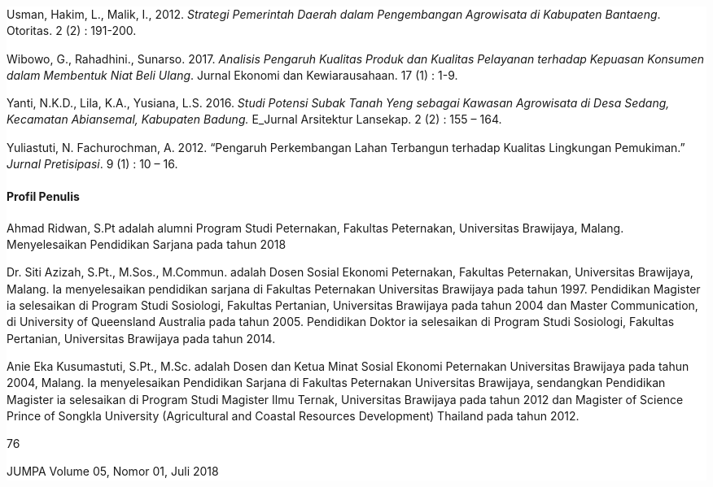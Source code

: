 <p><span class="font4">Usman, Hakim, L., Malik, I., 2012. </span><span class="font4" style="font-style:italic;">Strategi Pemerintah Daerah dalam Pengembangan Agrowisata di Kabupaten Bantaeng</span><span class="font4">. Otoritas. 2 (2) : 191-200.</span></p>
<p><span class="font4">Wibowo, G., Rahadhini., Sunarso. 2017. </span><span class="font4" style="font-style:italic;">Analisis Pengaruh Kualitas Produk dan Kualitas Pelayanan terhadap Kepuasan Konsumen dalam Membentuk Niat Beli Ulang</span><span class="font4">. Jurnal Ekonomi dan Kewiarausahaan. 17 (1) : 1-9.</span></p>
<p><span class="font4">Yanti, N.K.D., Lila, K.A., Yusiana, L.S. 2016. </span><span class="font4" style="font-style:italic;">Studi Potensi Subak Tanah Yeng sebagai Kawasan Agrowisata di Desa Sedang, Kecamatan Abiansemal, Kabupaten Badung.</span><span class="font4"> E_Jurnal Arsitektur Lansekap. 2 (2) : 155 – 164.</span></p>
<p><span class="font4">Yuliastuti, N. Fachurochman, A. 2012. “Pengaruh Perkembangan Lahan Terbangun terhadap Kualitas Lingkungan Pemukiman.” </span><span class="font4" style="font-style:italic;">Jurnal Pretisipasi</span><span class="font4">. 9 (1) : 10 – 16.</span></p>
<h4><a name="bookmark66"></a><span class="font5" style="font-weight:bold;"><a name="bookmark67"></a>Profil Penulis</span></h4>
<p><span class="font5">Ahmad Ridwan, S.Pt adalah alumni Program Studi Peternakan, Fakultas Peternakan, Universitas Brawijaya, Malang. Menyelesaikan Pendidikan Sarjana pada tahun 2018</span></p>
<p><span class="font5">Dr. Siti Azizah, S.Pt., M.Sos., M.Commun. adalah Dosen Sosial Ekonomi Peternakan, Fakultas Peternakan, Universitas Brawijaya, Malang. Ia menyelesaikan pendidikan sarjana di Fakultas Peternakan Universitas Brawijaya pada tahun 1997. Pendidikan Magister ia selesaikan di Program Studi Sosiologi, Fakultas Pertanian, Universitas Brawijaya pada tahun 2004 dan Master Communication, di University of Queensland Australia pada tahun 2005. Pendidikan Doktor ia selesaikan di Program Studi Sosiologi, Fakultas Pertanian, Universitas Brawijaya pada tahun 2014.</span></p>
<p><span class="font5">Anie Eka Kusumastuti, S.Pt., M.Sc. adalah Dosen dan Ketua Minat Sosial Ekonomi Peternakan Universitas Brawijaya pada tahun 2004, Malang. Ia menyelesaikan Pendidikan Sarjana di Fakultas Peternakan Universitas Brawijaya, sendangkan Pendidikan Magister ia selesaikan di Program Studi Magister Ilmu Ternak, Universitas Brawijaya pada tahun 2012 dan Magister of Science Prince of Songkla University (Agricultural and Coastal Resources Development) Thailand pada tahun 2012.</span></p>
<p><span class="font1">76</span></p>
<p><span class="font0">JUMPA </span><span class="font2">Volume 05, Nomor 01, Juli 2018</span></p>